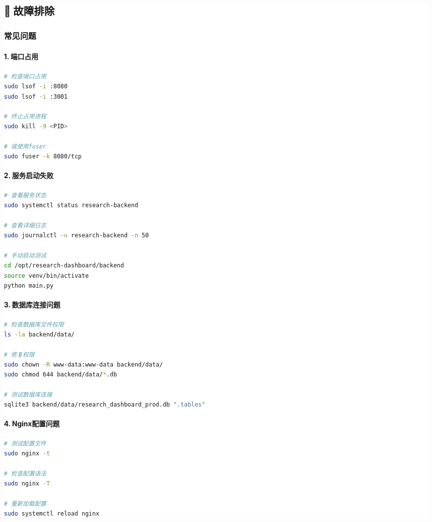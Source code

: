 ## 🚨 故障排除

### 常见问题

#### 1. 端口占用
```bash
# 检查端口占用
sudo lsof -i :8080
sudo lsof -i :3001

# 终止占用进程
sudo kill -9 <PID>

# 或使用fuser
sudo fuser -k 8080/tcp
```

#### 2. 服务启动失败
```bash
# 查看服务状态
sudo systemctl status research-backend

# 查看详细日志
sudo journalctl -u research-backend -n 50

# 手动启动测试
cd /opt/research-dashboard/backend
source venv/bin/activate
python main.py
```

#### 3. 数据库连接问题
```bash
# 检查数据库文件权限
ls -la backend/data/

# 修复权限
sudo chown -R www-data:www-data backend/data/
sudo chmod 644 backend/data/*.db

# 测试数据库连接
sqlite3 backend/data/research_dashboard_prod.db ".tables"
```

#### 4. Nginx配置问题
```bash
# 测试配置文件
sudo nginx -t

# 检查配置语法
sudo nginx -T

# 重新加载配置
sudo systemctl reload nginx
```
